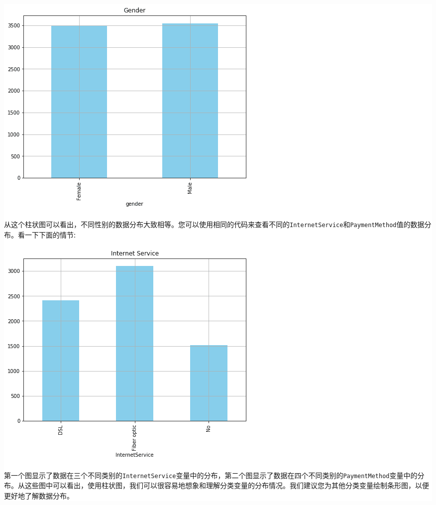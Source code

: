 ![](img//d45a82ef-8941-4a1e-b045-603f6a250358.png)

从这个柱状图可以看出，不同性别的数据分布大致相等。您可以使用相同的代码来查看不同的`InternetService`和`PaymentMethod`值的数据分布。看一下下面的情节:

![](img//c9f241ba-b160-4d32-9ed5-6d5a3f4789cb.png)


第一个图显示了数据在三个不同类别的`InternetService`变量中的分布，第二个图显示了数据在四个不同类别的`PaymentMethod`变量中的分布。从这些图中可以看出，使用柱状图，我们可以很容易地想象和理解分类变量的分布情况。我们建议您为其他分类变量绘制条形图，以便更好地了解数据分布。
